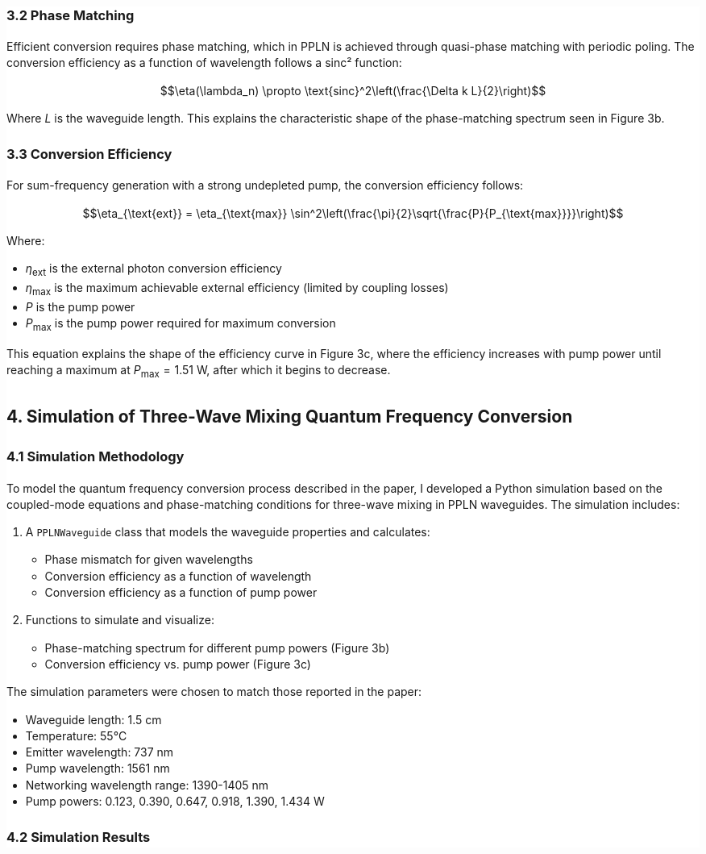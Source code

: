 ### 3.2 Phase Matching

Efficient conversion requires phase matching, which in PPLN is achieved through quasi-phase matching with periodic poling. The conversion efficiency as a function of wavelength follows a sinc² function:

$$\eta(\lambda_n) \propto \text{sinc}^2\left(\frac{\Delta k L}{2}\right)$$

Where $L$ is the waveguide length. This explains the characteristic shape of the phase-matching spectrum seen in Figure 3b.

### 3.3 Conversion Efficiency

For sum-frequency generation with a strong undepleted pump, the conversion efficiency follows:

$$\eta_{\text{ext}} = \eta_{\text{max}} \sin^2\left(\frac{\pi}{2}\sqrt{\frac{P}{P_{\text{max}}}}\right)$$

Where:
- $\eta_{\text{ext}}$ is the external photon conversion efficiency
- $\eta_{\text{max}}$ is the maximum achievable external efficiency (limited by coupling losses)
- $P$ is the pump power
- $P_{\text{max}}$ is the pump power required for maximum conversion

This equation explains the shape of the efficiency curve in Figure 3c, where the efficiency increases with pump power until reaching a maximum at $P_{\text{max}} = 1.51$ W, after which it begins to decrease.

## 4. Simulation of Three-Wave Mixing Quantum Frequency Conversion

### 4.1 Simulation Methodology

To model the quantum frequency conversion process described in the paper, I developed a Python simulation based on the coupled-mode equations and phase-matching conditions for three-wave mixing in PPLN waveguides. The simulation includes:

1. A `PPLNWaveguide` class that models the waveguide properties and calculates:
   - Phase mismatch for given wavelengths
   - Conversion efficiency as a function of wavelength
   - Conversion efficiency as a function of pump power

2. Functions to simulate and visualize:
   - Phase-matching spectrum for different pump powers (Figure 3b)
   - Conversion efficiency vs. pump power (Figure 3c)

The simulation parameters were chosen to match those reported in the paper:
- Waveguide length: 1.5 cm
- Temperature: 55°C
- Emitter wavelength: 737 nm
- Pump wavelength: 1561 nm
- Networking wavelength range: 1390-1405 nm
- Pump powers: 0.123, 0.390, 0.647, 0.918, 1.390, 1.434 W

### 4.2 Simulation Results
